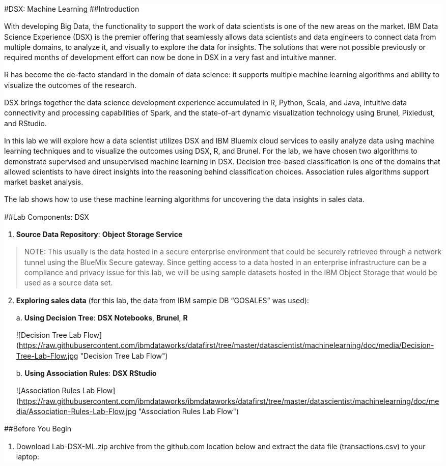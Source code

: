 #DSX: Machine Learning
##Introduction

 With developing Big Data, the functionality to support the work of
 data scientists is one of the new areas on the market. IBM Data
 Science Experience (DSX) is the premier offering that seamlessly
 allows data scientists and data engineers to connect data from
 multiple domains, to analyze it, and visually to explore the data for
 insights. The solutions that were not possible previously or required
 months of development effort can now be done in DSX in a very fast and
 intuitive manner.

 R has become the de-facto standard in the domain of data science: it
 supports multiple machine learning algorithms and ability to visualize
 the outcomes of the research.

 DSX brings together the data science development experience
 accumulated in R, Python, Scala, and Java, intuitive data connectivity
 and processing capabilities of Spark, and the state-of-art dynamic
 visualization technology using Brunel, Pixiedust, and RStudio.

 In this lab we will explore how a data scientist utilizes DSX and IBM
 Bluemix cloud services to easily analyze data using machine learning
 techniques and to visualize the outcomes using DSX, R, and Brunel. For
 the lab, we have chosen two algorithms to demonstrate supervised and
 unsupervised machine learning in DSX. Decision tree-based
 classification is one of the domains that allowed scientists to have
 direct insights into the reasoning behind classification choices.
 Association rules algorithms support market basket analysis.

 The lab shows how to use these machine learning algorithms for
 uncovering the data insights in sales data.

##Lab Components: DSX 

1.  **Source Data Repository**: **Object Storage Service**
> NOTE: This usually is the data hosted in a secure enterprise
> environment that could be securely retrieved through a network tunnel
> using the BlueMix Secure gateway. Since getting access to a data
> hosted in an enterprise infrastructure can be a compliance and privacy
> issue for this lab, we will be using sample datasets hosted in the IBM
> Object Storage that would be used as a source data set.

2.  **Exploring sales data** (for this lab, the data from IBM sample DB “GOSALES” was used):

    a.  **Using Decision Tree**: **DSX Notebooks**, **Brunel**, **R** 
    
    ![Decision Tree Lab Flow] (https://raw.githubusercontent.com/ibmdataworks/datafirst/tree/master/datascientist/machinelearning/doc/media/Decision-Tree-Lab-Flow.jpg "Decision Tree Lab Flow")

    b.  **Using Association Rules**: **DSX RStudio** 
    
    ![Association Rules Lab Flow] (https://raw.githubusercontent.com/ibmdataworks/ibmdataworks/datafirst/tree/master/datascientist/machinelearning/doc/media/Association-Rules-Lab-Flow.jpg "Association Rules Lab Flow")


##Before You Begin

1.  Download Lab-DSX-ML.zip archive from the github.com location below and extract the data file (transactions.csv) to your laptop:

